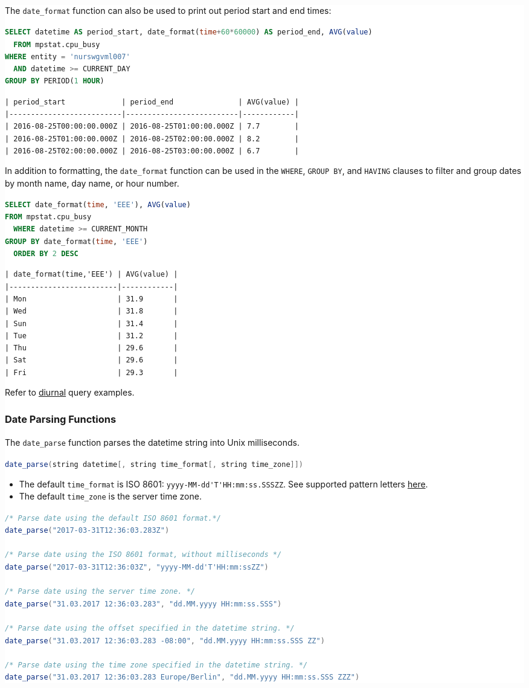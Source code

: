 The `date_format` function can also be used to print out period start and end times:

```sql
SELECT datetime AS period_start, date_format(time+60*60000) AS period_end, AVG(value)
  FROM mpstat.cpu_busy
WHERE entity = 'nurswgvml007'
  AND datetime >= CURRENT_DAY
GROUP BY PERIOD(1 HOUR)
```

```ls
| period_start             | period_end               | AVG(value) |
|--------------------------|--------------------------|------------|
| 2016-08-25T00:00:00.000Z | 2016-08-25T01:00:00.000Z | 7.7        |
| 2016-08-25T01:00:00.000Z | 2016-08-25T02:00:00.000Z | 8.2        |
| 2016-08-25T02:00:00.000Z | 2016-08-25T03:00:00.000Z | 6.7        |
```

In addition to formatting, the `date_format` function can be used in the `WHERE`, `GROUP BY`, and `HAVING` clauses to filter and group dates by month name, day name, or hour number.

```sql
SELECT date_format(time, 'EEE'), AVG(value)
FROM mpstat.cpu_busy
  WHERE datetime >= CURRENT_MONTH
GROUP BY date_format(time, 'EEE')
  ORDER BY 2 DESC
```

```ls
| date_format(time,'EEE') | AVG(value) |
|-------------------------|------------|
| Mon                     | 31.9       |
| Wed                     | 31.8       |
| Sun                     | 31.4       |
| Tue                     | 31.2       |
| Thu                     | 29.6       |
| Sat                     | 29.6       |
| Fri                     | 29.3       |
```

Refer to [diurnal](examples/diurnal.md) query examples.

### Date Parsing Functions

The `date_parse` function parses the datetime string into Unix milliseconds.

```java
date_parse(string datetime[, string time_format[, string time_zone]])
```

* The default `time_format` is ISO 8601: `yyyy-MM-dd'T'HH:mm:ss.SSSZZ`. See supported pattern letters [here](time-pattern.md).
* The default `time_zone` is the server time zone.

```java
/* Parse date using the default ISO 8601 format.*/
date_parse("2017-03-31T12:36:03.283Z")

/* Parse date using the ISO 8601 format, without milliseconds */
date_parse("2017-03-31T12:36:03Z", "yyyy-MM-dd'T'HH:mm:ssZZ")

/* Parse date using the server time zone. */
date_parse("31.03.2017 12:36:03.283", "dd.MM.yyyy HH:mm:ss.SSS")

/* Parse date using the offset specified in the datetime string. */
date_parse("31.03.2017 12:36:03.283 -08:00", "dd.MM.yyyy HH:mm:ss.SSS ZZ")

/* Parse date using the time zone specified in the datetime string. */
date_parse("31.03.2017 12:36:03.283 Europe/Berlin", "dd.MM.yyyy HH:mm:ss.SSS ZZZ")
```